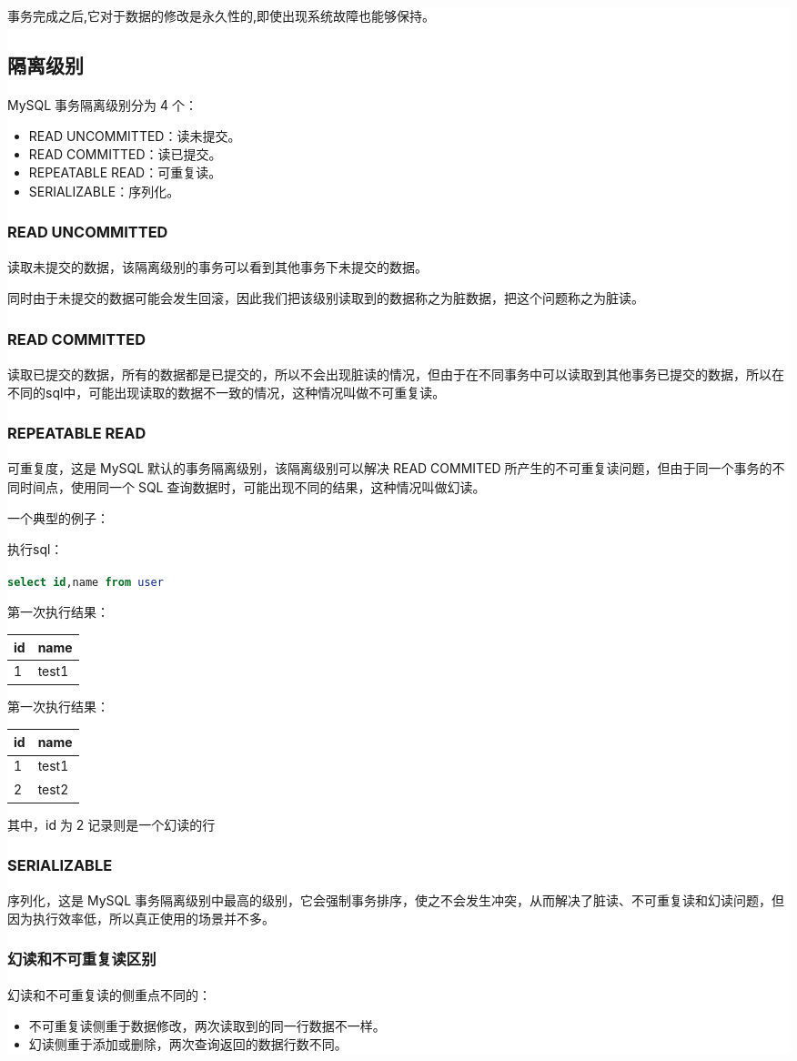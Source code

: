 事务完成之后,它对于数据的修改是永久性的,即使出现系统故障也能够保持。

## 隔离级别

MySQL 事务隔离级别分为 4 个：
- READ UNCOMMITTED：读未提交。
- READ COMMITTED：读已提交。
- REPEATABLE READ：可重复读。
- SERIALIZABLE：序列化。

### READ UNCOMMITTED

读取未提交的数据，该隔离级别的事务可以看到其他事务下未提交的数据。

同时由于未提交的数据可能会发生回滚，因此我们把该级别读取到的数据称之为脏数据，把这个问题称之为脏读。

### READ COMMITTED

读取已提交的数据，所有的数据都是已提交的，所以不会出现脏读的情况，但由于在不同事务中可以读取到其他事务已提交的数据，所以在不同的sql中，可能出现读取的数据不一致的情况，这种情况叫做不可重复读。

### REPEATABLE READ

可重复度，这是 MySQL 默认的事务隔离级别，该隔离级别可以解决 READ COMMITED 所产生的不可重复读问题，但由于同一个事务的不同时间点，使用同一个 SQL 查询数据时，可能出现不同的结果，这种情况叫做幻读。

一个典型的例子：

执行sql：

```sql
select id,name from user
```

第一次执行结果：

id|name
---|---
1|test1


第一次执行结果：

id|name
---|---
1|test1
2|test2

其中，id 为 2 记录则是一个幻读的行

### SERIALIZABLE

序列化，这是 MySQL 事务隔离级别中最高的级别，它会强制事务排序，使之不会发生冲突，从而解决了脏读、不可重复读和幻读问题，但因为执行效率低，所以真正使用的场景并不多。


### 幻读和不可重复读区别

幻读和不可重复读的侧重点不同的：
- 不可重复读侧重于数据修改，两次读取到的同一行数据不一样。
- 幻读侧重于添加或删除，两次查询返回的数据行数不同。
